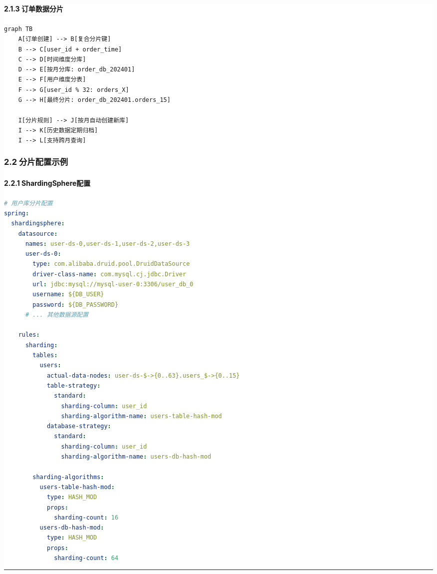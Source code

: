#### 2.1.3 订单数据分片

```mermaid
graph TB
    A[订单创建] --> B[复合分片键]
    B --> C[user_id + order_time]
    C --> D[时间维度分库]
    D --> E[按月分库: order_db_202401]
    E --> F[用户维度分表]
    F --> G[user_id % 32: orders_X]
    G --> H[最终分片: order_db_202401.orders_15]
    
    I[分片规则] --> J[按月自动创建新库]
    I --> K[历史数据定期归档]
    I --> L[支持跨月查询]
```

### 2.2 分片配置示例

#### 2.2.1 ShardingSphere配置

```yaml
# 用户库分片配置
spring:
  shardingsphere:
    datasource:
      names: user-ds-0,user-ds-1,user-ds-2,user-ds-3
      user-ds-0:
        type: com.alibaba.druid.pool.DruidDataSource
        driver-class-name: com.mysql.cj.jdbc.Driver
        url: jdbc:mysql://mysql-user-0:3306/user_db_0
        username: ${DB_USER}
        password: ${DB_PASSWORD}
      # ... 其他数据源配置
    
    rules:
      sharding:
        tables:
          users:
            actual-data-nodes: user-ds-$->{0..63}.users_$->{0..15}
            table-strategy:
              standard:
                sharding-column: user_id
                sharding-algorithm-name: users-table-hash-mod
            database-strategy:
              standard:
                sharding-column: user_id
                sharding-algorithm-name: users-db-hash-mod
        
        sharding-algorithms:
          users-table-hash-mod:
            type: HASH_MOD
            props:
              sharding-count: 16
          users-db-hash-mod:
            type: HASH_MOD
            props:
              sharding-count: 64
```

---